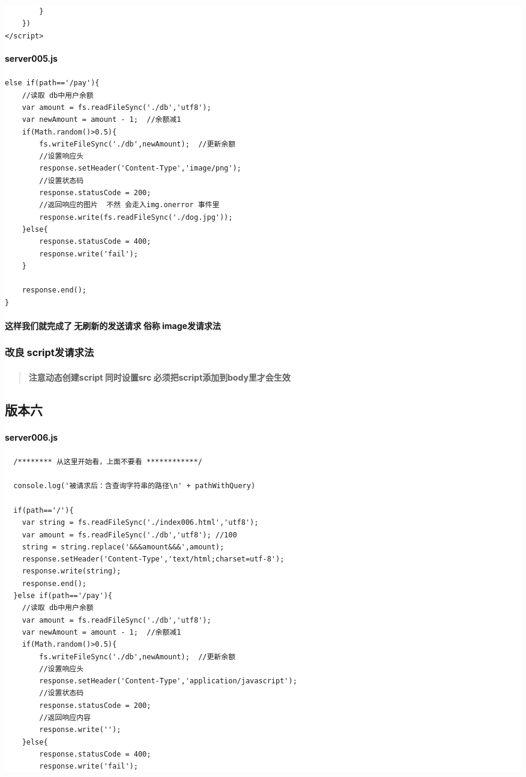 ```
        }
    })
</script>
```
#### server005.js
```
else if(path=='/pay'){
    //读取 db中用户余额
    var amount = fs.readFileSync('./db','utf8'); 
    var newAmount = amount - 1;  //余额减1
    if(Math.random()>0.5){
        fs.writeFileSync('./db',newAmount);  //更新余额
        //设置响应头 
        response.setHeader('Content-Type','image/png');
        //设置状态码
        response.statusCode = 200;
        //返回响应的图片  不然 会走入img.onerror 事件里
        response.write(fs.readFileSync('./dog.jpg'));
    }else{
        response.statusCode = 400;
        response.write('fail');
    }
  
    response.end();
}
```
#### 这样我们就完成了 无刷新的发送请求  俗称 image发请求法

### 改良 script发请求法

> #### 注意动态创建script 同时设置src 必须把script添加到body里才会生效

## 版本六

#### server006.js

```
  /******** 从这里开始看，上面不要看 ************/

  console.log('被请求后：含查询字符串的路径\n' + pathWithQuery)

  if(path=='/'){
    var string = fs.readFileSync('./index006.html','utf8');
    var amount = fs.readFileSync('./db','utf8'); //100
    string = string.replace('&&&amount&&&',amount);
    response.setHeader('Content-Type','text/html;charset=utf-8');
    response.write(string);
    response.end();
  }else if(path=='/pay'){
    //读取 db中用户余额
    var amount = fs.readFileSync('./db','utf8'); 
    var newAmount = amount - 1;  //余额减1
    if(Math.random()>0.5){
        fs.writeFileSync('./db',newAmount);  //更新余额
        //设置响应头 
        response.setHeader('Content-Type','application/javascript');
        //设置状态码
        response.statusCode = 200;
        //返回响应内容
        response.write('');
    }else{
        response.statusCode = 400;
        response.write('fail');
```